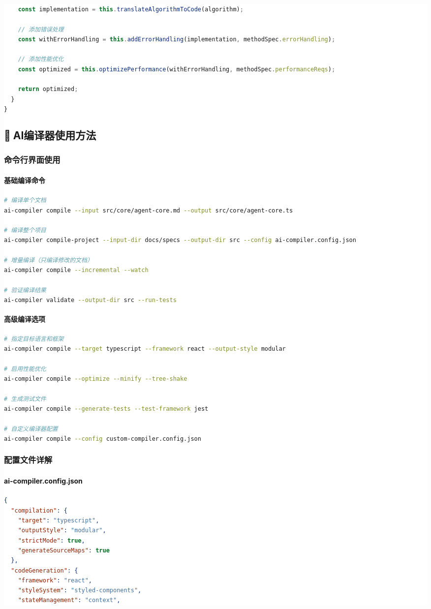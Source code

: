 ```typescript
    const implementation = this.translateAlgorithmToCode(algorithm);
    
    // 添加错误处理
    const withErrorHandling = this.addErrorHandling(implementation, methodSpec.errorHandling);
    
    // 添加性能优化
    const optimized = this.optimizePerformance(withErrorHandling, methodSpec.performanceReqs);
    
    return optimized;
  }
}
```

## 🔧 AI编译器使用方法

### 命令行界面使用

#### 基础编译命令
```bash
# 编译单个文档
ai-compiler compile --input src/core/agent-core.md --output src/core/agent-core.ts

# 编译整个项目
ai-compiler compile-project --input-dir docs/specs --output-dir src --config ai-compiler.config.json

# 增量编译（只编译修改的文档）
ai-compiler compile --incremental --watch

# 验证编译结果
ai-compiler validate --output-dir src --run-tests
```

#### 高级编译选项
```bash
# 指定目标语言和框架
ai-compiler compile --target typescript --framework react --output-style modular

# 启用性能优化
ai-compiler compile --optimize --minify --tree-shake

# 生成测试文件
ai-compiler compile --generate-tests --test-framework jest

# 自定义编译器配置
ai-compiler compile --config custom-compiler.config.json
```

### 配置文件详解

#### ai-compiler.config.json
```json
{
  "compilation": {
    "target": "typescript",
    "outputStyle": "modular",
    "strictMode": true,
    "generateSourceMaps": true
  },
  "codeGeneration": {
    "framework": "react",
    "styleSystem": "styled-components",
    "stateManagement": "context",
```